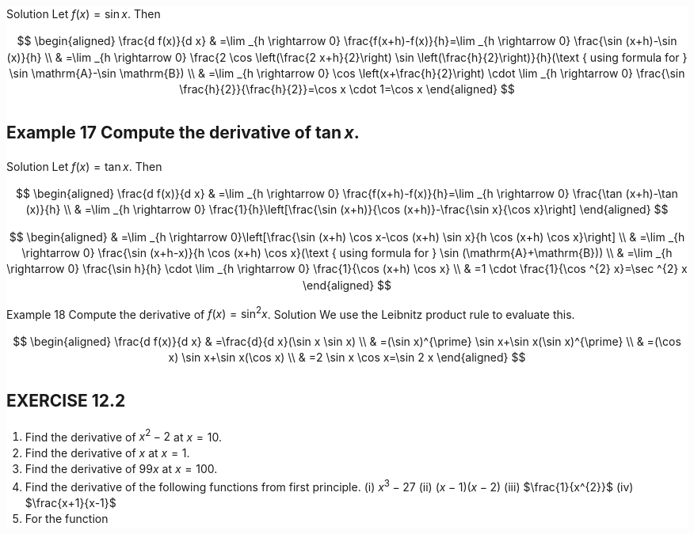 Solution Let $f(x)=\sin x$. Then

$$
\begin{aligned}
\frac{d f(x)}{d x} & =\lim _{h \rightarrow 0} \frac{f(x+h)-f(x)}{h}=\lim _{h \rightarrow 0} \frac{\sin (x+h)-\sin (x)}{h} \\
& =\lim _{h \rightarrow 0} \frac{2 \cos \left(\frac{2 x+h}{2}\right) \sin \left(\frac{h}{2}\right)}{h}(\text { using formula for } \sin \mathrm{A}-\sin \mathrm{B}) \\
& =\lim _{h \rightarrow 0} \cos \left(x+\frac{h}{2}\right) \cdot \lim _{h \rightarrow 0} \frac{\sin \frac{h}{2}}{\frac{h}{2}}=\cos x \cdot 1=\cos x
\end{aligned}
$$

## Example 17 Compute the derivative of $\tan x$.

Solution Let $f(x)=\tan x$. Then

$$
\begin{aligned}
\frac{d f(x)}{d x} & =\lim _{h \rightarrow 0} \frac{f(x+h)-f(x)}{h}=\lim _{h \rightarrow 0} \frac{\tan (x+h)-\tan (x)}{h} \\
& =\lim _{h \rightarrow 0} \frac{1}{h}\left[\frac{\sin (x+h)}{\cos (x+h)}-\frac{\sin x}{\cos x}\right]
\end{aligned}
$$

$$
\begin{aligned}
& =\lim _{h \rightarrow 0}\left[\frac{\sin (x+h) \cos x-\cos (x+h) \sin x}{h \cos (x+h) \cos x}\right] \\
& =\lim _{h \rightarrow 0} \frac{\sin (x+h-x)}{h \cos (x+h) \cos x}(\text { using formula for } \sin (\mathrm{A}+\mathrm{B})) \\
& =\lim _{h \rightarrow 0} \frac{\sin h}{h} \cdot \lim _{h \rightarrow 0} \frac{1}{\cos (x+h) \cos x} \\
& =1 \cdot \frac{1}{\cos ^{2} x}=\sec ^{2} x
\end{aligned}
$$

Example 18 Compute the derivative of $f(x)=\sin ^{2} x$.
Solution We use the Leibnitz product rule to evaluate this.

$$
\begin{aligned}
\frac{d f(x)}{d x} & =\frac{d}{d x}(\sin x \sin x) \\
& =(\sin x)^{\prime} \sin x+\sin x(\sin x)^{\prime} \\
& =(\cos x) \sin x+\sin x(\cos x) \\
& =2 \sin x \cos x=\sin 2 x
\end{aligned}
$$

## EXERCISE 12.2

1. Find the derivative of $x^{2}-2$ at $x=10$.
2. Find the derivative of $x$ at $x=1$.
3. Find the derivative of $99 x$ at $x=100$.
4. Find the derivative of the following functions from first principle.
(i) $x^{3}-27$
(ii) $(x-1)(x-2)$
(iii) $\frac{1}{x^{2}}$
(iv) $\frac{x+1}{x-1}$
5. For the function
